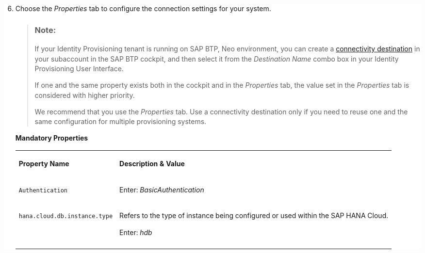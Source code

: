 6.  Choose the *Properties* tab to configure the connection settings for your system.

    > ### Note:  
    > If your Identity Provisioning tenant is running on SAP BTP, Neo environment, you can create a [connectivity destination](https://help.sap.com/viewer/cca91383641e40ffbe03bdc78f00f681/Cloud/en-US/72696d6d06c0490394ac3069da600278.html) in your subaccount in the SAP BTP cockpit, and then select it from the *Destination Name* combo box in your Identity Provisioning User Interface.
    > 
    > If one and the same property exists both in the cockpit and in the *Properties* tab, the value set in the *Properties* tab is considered with higher priority.
    > 
    > We recommend that you use the *Properties* tab. Use a connectivity destination only if you need to reuse one and the same configuration for multiple provisioning systems.

    **Mandatory Properties**


    <table>
    <tr>
    <th valign="top">

    Property Name
    
    </th>
    <th valign="top">

    Description & Value
    
    </th>
    </tr>
    <tr>
    <td valign="top">
    
    `Authentication`
    
    </td>
    <td valign="top">
    
    Enter: *BasicAuthentication* 
    
    </td>
    </tr>
    <tr>
    <td valign="top">
    
    `hana.cloud.db.instance.type`
    
    </td>
    <td valign="top">
    
    Refers to the type of instance being configured or used within the SAP HANA Cloud.

    Enter: *hdb*
    
    </td>
    </tr>
    <tr>
    <td valign="top">
    